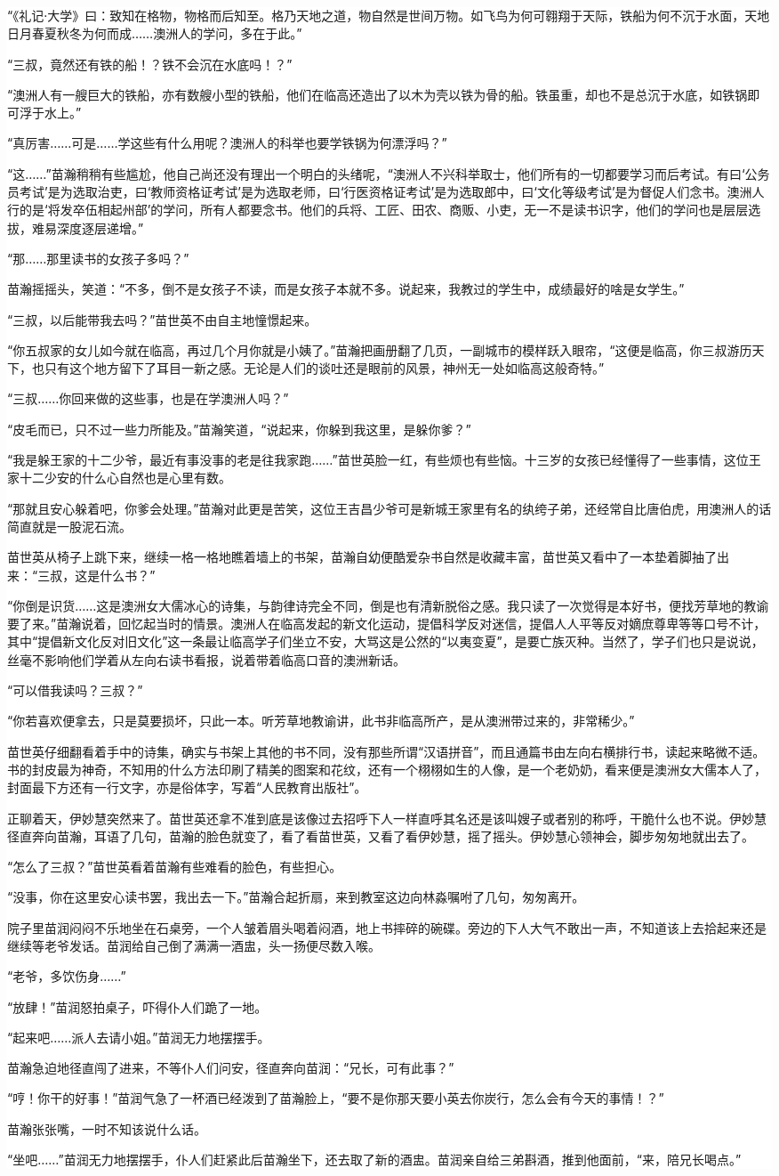 “《礼记·大学》曰：致知在格物，物格而后知至。格乃天地之道，物自然是世间万物。如飞鸟为何可翱翔于天际，铁船为何不沉于水面，天地日月春夏秋冬为何而成……澳洲人的学问，多在于此。”

“三叔，竟然还有铁的船！？铁不会沉在水底吗！？”

“澳洲人有一艘巨大的铁船，亦有数艘小型的铁船，他们在临高还造出了以木为壳以铁为骨的船。铁虽重，却也不是总沉于水底，如铁锅即可浮于水上。”

“真厉害……可是……学这些有什么用呢？澳洲人的科举也要学铁锅为何漂浮吗？”

“这……”苗瀚稍稍有些尴尬，他自己尚还没有理出一个明白的头绪呢，“澳洲人不兴科举取士，他们所有的一切都要学习而后考试。有曰‘公务员考试’是为选取治吏，曰‘教师资格证考试’是为选取老师，曰‘行医资格证考试’是为选取郎中，曰‘文化等级考试’是为督促人们念书。澳洲人行的是‘将发卒伍相起州部’的学问，所有人都要念书。他们的兵将、工匠、田农、商贩、小吏，无一不是读书识字，他们的学问也是层层选拔，难易深度逐层递增。”

“那……那里读书的女孩子多吗？”

苗瀚摇摇头，笑道：“不多，倒不是女孩子不读，而是女孩子本就不多。说起来，我教过的学生中，成绩最好的啥是女学生。”

“三叔，以后能带我去吗？”苗世英不由自主地憧憬起来。

“你五叔家的女儿如今就在临高，再过几个月你就是小姨了。”苗瀚把画册翻了几页，一副城市的模样跃入眼帘，“这便是临高，你三叔游历天下，也只有这个地方留下了耳目一新之感。无论是人们的谈吐还是眼前的风景，神州无一处如临高这般奇特。”

“三叔……你回来做的这些事，也是在学澳洲人吗？”

“皮毛而已，只不过一些力所能及。”苗瀚笑道，“说起来，你躲到我这里，是躲你爹？”

“我是躲王家的十二少爷，最近有事没事的老是往我家跑……”苗世英脸一红，有些烦也有些恼。十三岁的女孩已经懂得了一些事情，这位王家十二少安的什么心自然也是心里有数。

“那就且安心躲着吧，你爹会处理。”苗瀚对此更是苦笑，这位王吉昌少爷可是新城王家里有名的纨绔子弟，还经常自比唐伯虎，用澳洲人的话简直就是一股泥石流。

苗世英从椅子上跳下来，继续一格一格地瞧着墙上的书架，苗瀚自幼便酷爱杂书自然是收藏丰富，苗世英又看中了一本垫着脚抽了出来：“三叔，这是什么书？”

“你倒是识货……这是澳洲女大儒冰心的诗集，与韵律诗完全不同，倒是也有清新脱俗之感。我只读了一次觉得是本好书，便找芳草地的教谕要了来。”苗瀚说着，回忆起当时的情景。澳洲人在临高发起的新文化运动，提倡科学反对迷信，提倡人人平等反对嫡庶尊卑等等口号不计，其中“提倡新文化反对旧文化”这一条最让临高学子们坐立不安，大骂这是公然的“以夷变夏”，是要亡族灭种。当然了，学子们也只是说说，丝毫不影响他们学着从左向右读书看报，说着带着临高口音的澳洲新话。

“可以借我读吗？三叔？”

“你若喜欢便拿去，只是莫要损坏，只此一本。听芳草地教谕讲，此书非临高所产，是从澳洲带过来的，非常稀少。”

苗世英仔细翻看着手中的诗集，确实与书架上其他的书不同，没有那些所谓“汉语拼音”，而且通篇书由左向右横排行书，读起来略微不适。书的封皮最为神奇，不知用的什么方法印刷了精美的图案和花纹，还有一个栩栩如生的人像，是一个老奶奶，看来便是澳洲女大儒本人了，封面最下方还有一行文字，亦是俗体字，写着“人民教育出版社”。

正聊着天，伊妙慧突然来了。苗世英还拿不准到底是该像过去招呼下人一样直呼其名还是该叫嫂子或者别的称呼，干脆什么也不说。伊妙慧径直奔向苗瀚，耳语了几句，苗瀚的脸色就变了，看了看苗世英，又看了看伊妙慧，摇了摇头。伊妙慧心领神会，脚步匆匆地就出去了。

“怎么了三叔？”苗世英看着苗瀚有些难看的脸色，有些担心。

“没事，你在这里安心读书罢，我出去一下。”苗瀚合起折扇，来到教室这边向林淼嘱咐了几句，匆匆离开。

院子里苗润闷闷不乐地坐在石桌旁，一个人皱着眉头喝着闷酒，地上书摔碎的碗碟。旁边的下人大气不敢出一声，不知道该上去拾起来还是继续等老爷发话。苗润给自己倒了满满一酒盅，头一扬便尽数入喉。

“老爷，多饮伤身……”

“放肆！”苗润怒拍桌子，吓得仆人们跪了一地。

“起来吧……派人去请小姐。”苗润无力地摆摆手。

苗瀚急迫地径直闯了进来，不等仆人们问安，径直奔向苗润：“兄长，可有此事？”

“哼！你干的好事！”苗润气急了一杯酒已经泼到了苗瀚脸上，“要不是你那天要小英去你炭行，怎么会有今天的事情！？”

苗瀚张张嘴，一时不知该说什么话。

“坐吧……”苗润无力地摆摆手，仆人们赶紧此后苗瀚坐下，还去取了新的酒盅。苗润亲自给三弟斟酒，推到他面前，“来，陪兄长喝点。”
